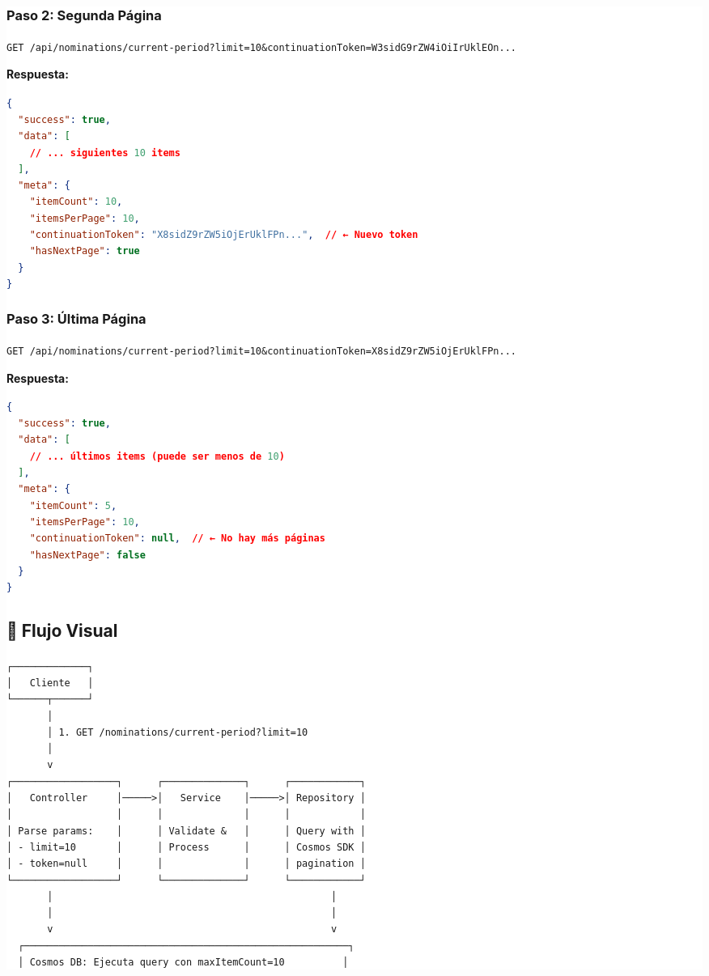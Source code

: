 ### Paso 2: Segunda Página

```http
GET /api/nominations/current-period?limit=10&continuationToken=W3sidG9rZW4iOiIrUklEOn...
```

**Respuesta:**
```json
{
  "success": true,
  "data": [
    // ... siguientes 10 items
  ],
  "meta": {
    "itemCount": 10,
    "itemsPerPage": 10,
    "continuationToken": "X8sidZ9rZW5iOjErUklFPn...",  // ← Nuevo token
    "hasNextPage": true
  }
}
```

### Paso 3: Última Página

```http
GET /api/nominations/current-period?limit=10&continuationToken=X8sidZ9rZW5iOjErUklFPn...
```

**Respuesta:**
```json
{
  "success": true,
  "data": [
    // ... últimos items (puede ser menos de 10)
  ],
  "meta": {
    "itemCount": 5,
    "itemsPerPage": 10,
    "continuationToken": null,  // ← No hay más páginas
    "hasNextPage": false
  }
}
```

## 🔄 Flujo Visual

```
┌─────────────┐
│   Cliente   │
└──────┬──────┘
       │
       │ 1. GET /nominations/current-period?limit=10
       │
       v
┌──────────────────┐      ┌──────────────┐      ┌────────────┐
│   Controller     │─────>│   Service    │─────>│ Repository │
│                  │      │              │      │            │
│ Parse params:    │      │ Validate &   │      │ Query with │
│ - limit=10       │      │ Process      │      │ Cosmos SDK │
│ - token=null     │      │              │      │ pagination │
└──────────────────┘      └──────────────┘      └────────────┘
       │                                                │
       │                                                │
       v                                                v
  ┌────────────────────────────────────────────────────────┐
  │ Cosmos DB: Ejecuta query con maxItemCount=10          │
```